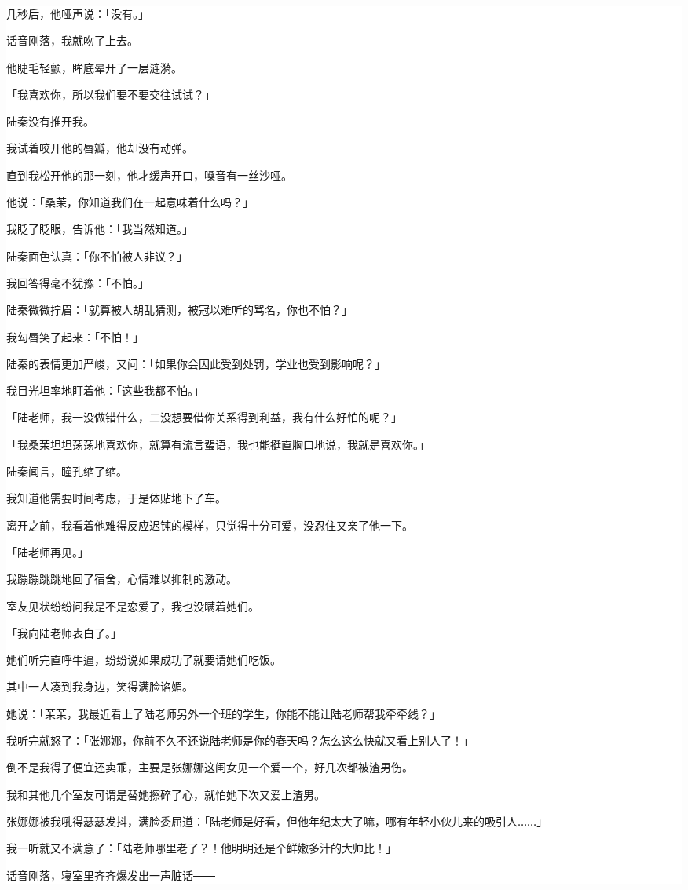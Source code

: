 几秒后，他哑声说：「没有。」

话音刚落，我就吻了上去。

他睫毛轻颤，眸底晕开了一层涟漪。

「我喜欢你，所以我们要不要交往试试？」

陆秦没有推开我。

我试着咬开他的唇瓣，他却没有动弹。

直到我松开他的那一刻，他才缓声开口，嗓音有一丝沙哑。

他说：「桑茉，你知道我们在一起意味着什么吗？」

我眨了眨眼，告诉他：「我当然知道。」

陆秦面色认真：「你不怕被人非议？」

我回答得毫不犹豫：「不怕。」

陆秦微微拧眉：「就算被人胡乱猜测，被冠以难听的骂名，你也不怕？」

我勾唇笑了起来：「不怕！」

陆秦的表情更加严峻，又问：「如果你会因此受到处罚，学业也受到影响呢？」

我目光坦率地盯着他：「这些我都不怕。」

「陆老师，我一没做错什么，二没想要借你关系得到利益，我有什么好怕的呢？」

「我桑茉坦坦荡荡地喜欢你，就算有流言蜚语，我也能挺直胸口地说，我就是喜欢你。」

陆秦闻言，瞳孔缩了缩。

我知道他需要时间考虑，于是体贴地下了车。

离开之前，我看着他难得反应迟钝的模样，只觉得十分可爱，没忍住又亲了他一下。

「陆老师再见。」

我蹦蹦跳跳地回了宿舍，心情难以抑制的激动。

室友见状纷纷问我是不是恋爱了，我也没瞒着她们。

「我向陆老师表白了。」

她们听完直呼牛逼，纷纷说如果成功了就要请她们吃饭。

其中一人凑到我身边，笑得满脸谄媚。

她说：「茉茉，我最近看上了陆老师另外一个班的学生，你能不能让陆老师帮我牵牵线？」

我听完就怒了：「张娜娜，你前不久不还说陆老师是你的春天吗？怎么这么快就又看上别人了！」

倒不是我得了便宜还卖乖，主要是张娜娜这闺女见一个爱一个，好几次都被渣男伤。

我和其他几个室友可谓是替她擦碎了心，就怕她下次又爱上渣男。

张娜娜被我吼得瑟瑟发抖，满脸委屈道：「陆老师是好看，但他年纪太大了嘛，哪有年轻小伙儿来的吸引人……」

我一听就又不满意了：「陆老师哪里老了？！他明明还是个鲜嫩多汁的大帅比！」

话音刚落，寝室里齐齐爆发出一声脏话——
